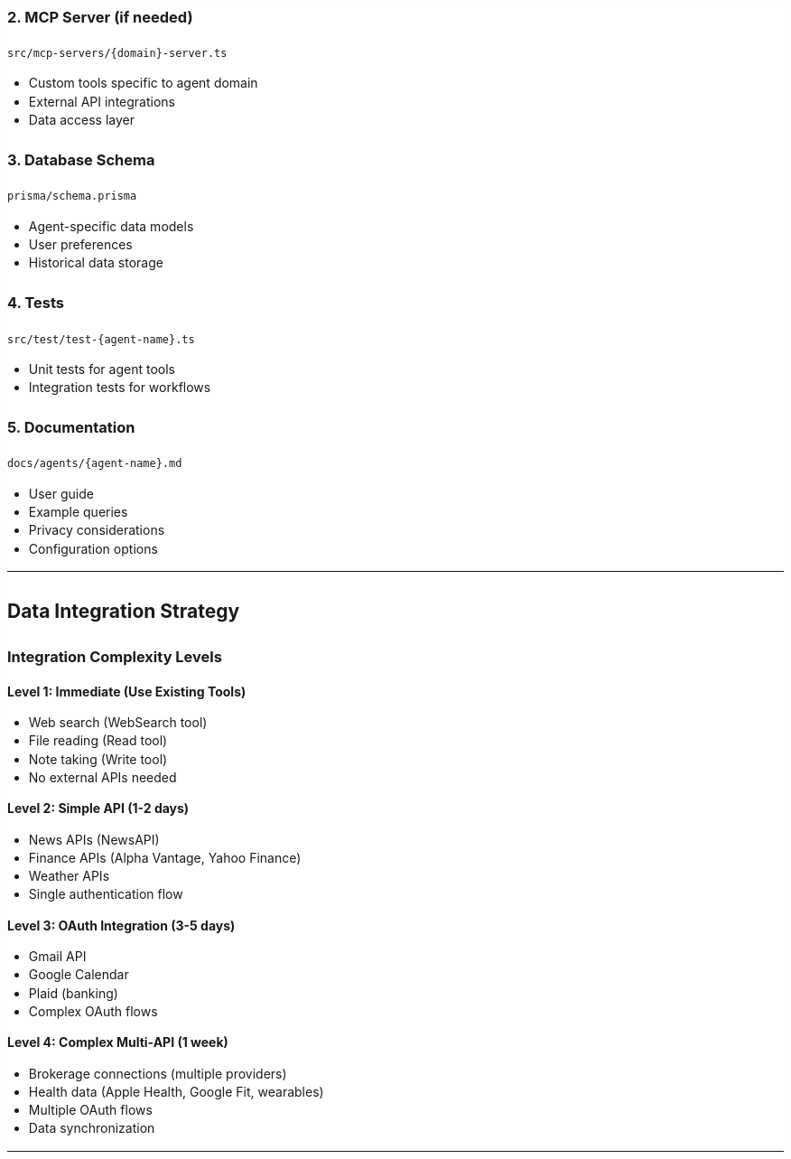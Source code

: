 ### 2. MCP Server (if needed)
`src/mcp-servers/{domain}-server.ts`
- Custom tools specific to agent domain
- External API integrations
- Data access layer

### 3. Database Schema
`prisma/schema.prisma`
- Agent-specific data models
- User preferences
- Historical data storage

### 4. Tests
`src/test/test-{agent-name}.ts`
- Unit tests for agent tools
- Integration tests for workflows

### 5. Documentation
`docs/agents/{agent-name}.md`
- User guide
- Example queries
- Privacy considerations
- Configuration options

---

## Data Integration Strategy

### Integration Complexity Levels

**Level 1: Immediate (Use Existing Tools)**
- Web search (WebSearch tool)
- File reading (Read tool)
- Note taking (Write tool)
- No external APIs needed

**Level 2: Simple API (1-2 days)**
- News APIs (NewsAPI)
- Finance APIs (Alpha Vantage, Yahoo Finance)
- Weather APIs
- Single authentication flow

**Level 3: OAuth Integration (3-5 days)**
- Gmail API
- Google Calendar
- Plaid (banking)
- Complex OAuth flows

**Level 4: Complex Multi-API (1 week)**
- Brokerage connections (multiple providers)
- Health data (Apple Health, Google Fit, wearables)
- Multiple OAuth flows
- Data synchronization

---
